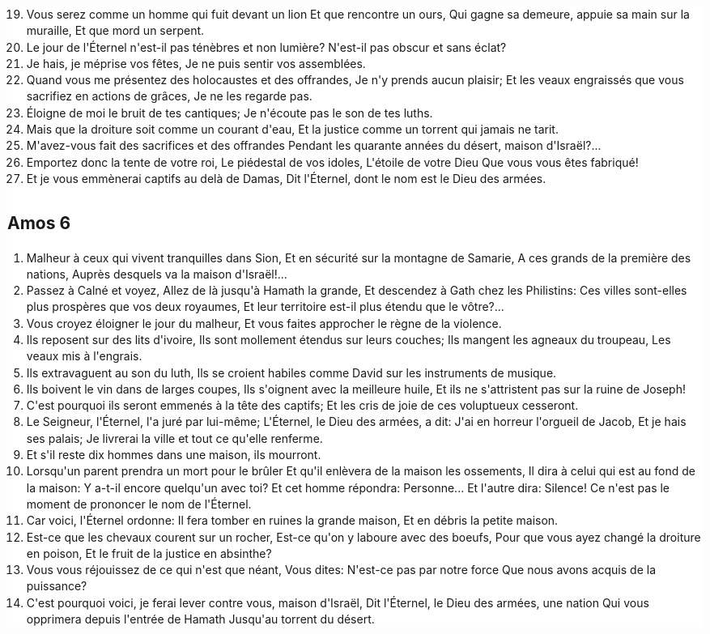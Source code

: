 19. Vous serez comme un homme qui fuit devant un lion Et que rencontre un ours, Qui gagne sa demeure, appuie sa main sur la muraille, Et que mord un serpent.
20. Le jour de l'&Eacute;ternel n'est-il pas t&eacute;n&egrave;bres et non lumi&egrave;re? N'est-il pas obscur et sans &eacute;clat?
21. Je hais, je m&eacute;prise vos f&ecirc;tes, Je ne puis sentir vos assembl&eacute;es.
22. Quand vous me pr&eacute;sentez des holocaustes et des offrandes, Je n'y prends aucun plaisir; Et les veaux engraiss&eacute;s que vous sacrifiez en actions de gr&acirc;ces, Je ne les regarde pas.
23. &Eacute;loigne de moi le bruit de tes cantiques; Je n'&eacute;coute pas le son de tes luths.
24. Mais que la droiture soit comme un courant d'eau, Et la justice comme un torrent qui jamais ne tarit.
25. M'avez-vous fait des sacrifices et des offrandes Pendant les quarante ann&eacute;es du d&eacute;sert, maison d'Isra&euml;l?...
26. Emportez donc la tente de votre roi, Le pi&eacute;destal de vos idoles, L'&eacute;toile de votre Dieu Que vous vous &ecirc;tes fabriqu&eacute;!
27. Et je vous emm&egrave;nerai captifs au del&agrave; de Damas, Dit l'&Eacute;ternel, dont le nom est le Dieu des arm&eacute;es.

## Amos 6
1. Malheur &agrave; ceux qui vivent tranquilles dans Sion, Et en s&eacute;curit&eacute; sur la montagne de Samarie, A ces grands de la premi&egrave;re des nations, Aupr&egrave;s desquels va la maison d'Isra&euml;l!...
2. Passez &agrave; Caln&eacute; et voyez, Allez de l&agrave; jusqu'&agrave; Hamath la grande, Et descendez &agrave; Gath chez les Philistins: Ces villes sont-elles plus prosp&egrave;res que vos deux royaumes, Et leur territoire est-il plus &eacute;tendu que le v&ocirc;tre?...
3. Vous croyez &eacute;loigner le jour du malheur, Et vous faites approcher le r&egrave;gne de la violence.
4. Ils reposent sur des lits d'ivoire, Ils sont mollement &eacute;tendus sur leurs couches; Ils mangent les agneaux du troupeau, Les veaux mis &agrave; l'engrais.
5. Ils extravaguent au son du luth, Ils se croient habiles comme David sur les instruments de musique.
6. Ils boivent le vin dans de larges coupes, Ils s'oignent avec la meilleure huile, Et ils ne s'attristent pas sur la ruine de Joseph!
7. C'est pourquoi ils seront emmen&eacute;s &agrave; la t&ecirc;te des captifs; Et les cris de joie de ces voluptueux cesseront.
8. Le Seigneur, l'&Eacute;ternel, l'a jur&eacute; par lui-m&ecirc;me; L'&Eacute;ternel, le Dieu des arm&eacute;es, a dit: J'ai en horreur l'orgueil de Jacob, Et je hais ses palais; Je livrerai la ville et tout ce qu'elle renferme.
9. Et s'il reste dix hommes dans une maison, ils mourront.
10. Lorsqu'un parent prendra un mort pour le br&ucirc;ler Et qu'il enl&egrave;vera de la maison les ossements, Il dira &agrave; celui qui est au fond de la maison: Y a-t-il encore quelqu'un avec toi? Et cet homme r&eacute;pondra: Personne... Et l'autre dira: Silence! Ce n'est pas le moment de prononcer le nom de l'&Eacute;ternel.
11. Car voici, l'&Eacute;ternel ordonne: Il fera tomber en ruines la grande maison, Et en d&eacute;bris la petite maison.
12. Est-ce que les chevaux courent sur un rocher, Est-ce qu'on y laboure avec des boeufs, Pour que vous ayez chang&eacute; la droiture en poison, Et le fruit de la justice en absinthe?
13. Vous vous r&eacute;jouissez de ce qui n'est que n&eacute;ant, Vous dites: N'est-ce pas par notre force Que nous avons acquis de la puissance?
14. C'est pourquoi voici, je ferai lever contre vous, maison d'Isra&euml;l, Dit l'&Eacute;ternel, le Dieu des arm&eacute;es, une nation Qui vous opprimera depuis l'entr&eacute;e de Hamath Jusqu'au torrent du d&eacute;sert.
